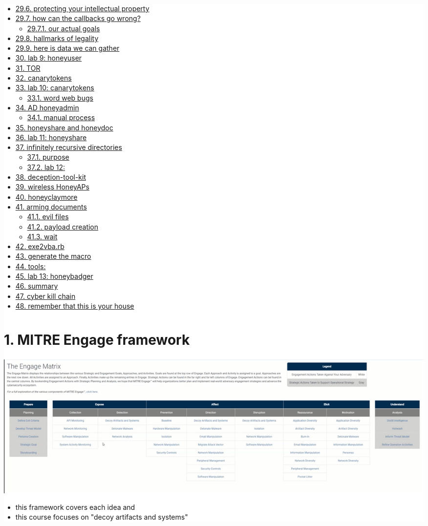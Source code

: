  - [29.6. protecting your intellectual property](#296-protecting-your-intellectual-property)
  - [29.7. how can the callbacks go wrong?](#297-how-can-the-callbacks-go-wrong)
    - [29.7.1. our actual goals](#2971-our-actual-goals)
  - [29.8. hallmarks of legality](#298-hallmarks-of-legality)
  - [29.9. here is data we can gather](#299-here-is-data-we-can-gather)
- [30. lab 9: honeyuser](#30-lab-9-honeyuser)
- [31. TOR](#31-tor)
- [32. canarytokens](#32-canarytokens)
- [33. lab 10: canarytokens](#33-lab-10-canarytokens)
  - [33.1. word web bugs](#331-word-web-bugs)
- [34. AD honeyadmin](#34-ad-honeyadmin)
  - [34.1. manual process](#341-manual-process)
- [35. honeyshare and honeydoc](#35-honeyshare-and-honeydoc)
- [36. lab 11: honeyshare](#36-lab-11-honeyshare)
- [37. infinitely recursive directories](#37-infinitely-recursive-directories)
  - [37.1. purpose](#371-purpose)
  - [37.2. lab 12:](#372-lab-12)
- [38. deception-tool-kit](#38-deception-tool-kit)
- [39. wireless HoneyAPs](#39-wireless-honeyaps)
- [40. honeyclaymore](#40-honeyclaymore)
- [41. arming documents](#41-arming-documents)
  - [41.1. evil files](#411-evil-files)
  - [41.2. payload creation](#412-payload-creation)
  - [41.3. wait](#413-wait)
- [42. exe2vba.rb](#42-exe2vbarb)
- [43. generate the macro](#43-generate-the-macro)
- [44. tools:](#44-tools)
- [45. lab 13: honeybadger](#45-lab-13-honeybadger)
- [46. summary](#46-summary)
- [47. cyber kill chain](#47-cyber-kill-chain)
- [48. remember that this is your house](#48-remember-that-this-is-your-house)

# 1. MITRE Engage framework

![](2022-01-24-12-14-31.png)

* this framework covers each idea and 
* this course focuses on "decoy artifacts and systems"
